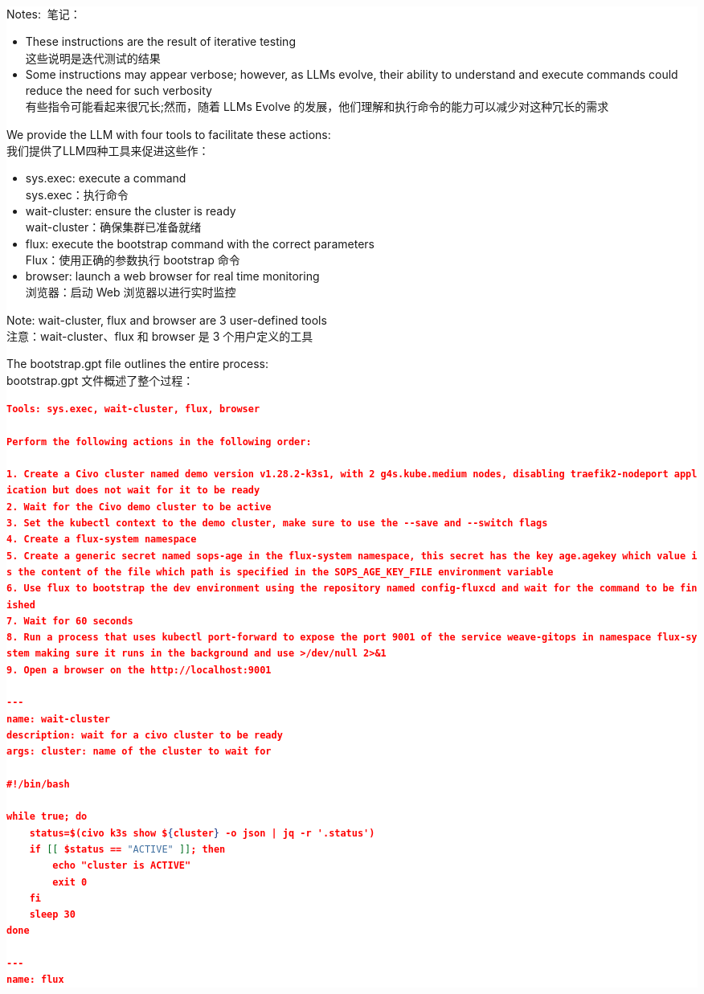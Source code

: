 ```json
```

Notes:  笔记：

- These instructions are the result of iterative testing  
    这些说明是迭代测试的结果
- Some instructions may appear verbose; however, as LLMs evolve, their ability to understand and execute commands could reduce the need for such verbosity  
    有些指令可能看起来很冗长;然而，随着 LLMs Evolve 的发展，他们理解和执行命令的能力可以减少对这种冗长的需求

We provide the LLM with four tools to facilitate these actions:  
我们提供了LLM四种工具来促进这些作：

- sys.exec: execute a command  
    sys.exec：执行命令
- wait-cluster: ensure the cluster is ready  
    wait-cluster：确保集群已准备就绪
- flux: execute the bootstrap command with the correct parameters  
    Flux：使用正确的参数执行 bootstrap 命令
- browser: launch a web browser for real time monitoring  
    浏览器：启动 Web 浏览器以进行实时监控

Note: wait-cluster, flux and browser are 3 user-defined tools  
注意：wait-cluster、flux 和 browser 是 3 个用户定义的工具

The bootstrap.gpt file outlines the entire process:  
bootstrap.gpt 文件概述了整个过程：

```json
Tools: sys.exec, wait-cluster, flux, browser

Perform the following actions in the following order:

1. Create a Civo cluster named demo version v1.28.2-k3s1, with 2 g4s.kube.medium nodes, disabling traefik2-nodeport application but does not wait for it to be ready
2. Wait for the Civo demo cluster to be active
3. Set the kubectl context to the demo cluster, make sure to use the --save and --switch flags
4. Create a flux-system namespace
5. Create a generic secret named sops-age in the flux-system namespace, this secret has the key age.agekey which value is the content of the file which path is specified in the SOPS_AGE_KEY_FILE environment variable
6. Use flux to bootstrap the dev environment using the repository named config-fluxcd and wait for the command to be finished
7. Wait for 60 seconds
8. Run a process that uses kubectl port-forward to expose the port 9001 of the service weave-gitops in namespace flux-system making sure it runs in the background and use >/dev/null 2>&1
9. Open a browser on the http://localhost:9001

---
name: wait-cluster
description: wait for a civo cluster to be ready
args: cluster: name of the cluster to wait for

#!/bin/bash

while true; do
    status=$(civo k3s show ${cluster} -o json | jq -r '.status')
    if [[ $status == "ACTIVE" ]]; then
        echo "cluster is ACTIVE"
        exit 0
    fi
    sleep 30
done

---
name: flux
```